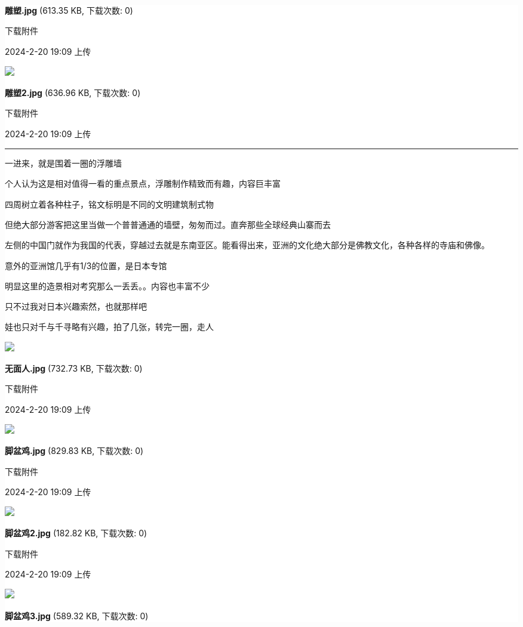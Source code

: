 <strong>雕塑.jpg</strong> (613.35 KB, 下载次数: 0)

下载附件

2024-2-20 19:09 上传

<img src="https://img.saraba1st.com/forum/202402/20/190951m2oohz6bo2lohyl0.jpg" referrerpolicy="no-referrer">

<strong>雕塑2.jpg</strong> (636.96 KB, 下载次数: 0)

下载附件

2024-2-20 19:09 上传

--------------

一进来，就是围着一圈的浮雕墙

个人认为这是相对值得一看的重点景点，浮雕制作精致而有趣，内容巨丰富

四周树立着各种柱子，铭文标明是不同的文明建筑制式物

但绝大部分游客把这里当做一个普普通通的墙壁，匆匆而过。直奔那些全球经典山寨而去

左侧的中国门就作为我国的代表，穿越过去就是东南亚区。能看得出来，亚洲的文化绝大部分是佛教文化，各种各样的寺庙和佛像。

意外的亚洲馆几乎有1/3的位置，是日本专馆

明显这里的造景相对考究那么一丢丢。。内容也丰富不少

只不过我对日本兴趣索然，也就那样吧

娃也只对千与千寻略有兴趣，拍了几张，转完一圈，走人

<img src="https://img.saraba1st.com/forum/202402/20/190955xzagd76p5h3pdfzv.jpg" referrerpolicy="no-referrer">

<strong>无面人.jpg</strong> (732.73 KB, 下载次数: 0)

下载附件

2024-2-20 19:09 上传

<img src="https://img.saraba1st.com/forum/202402/20/190953xix6zm24ozs2ngmy.jpg" referrerpolicy="no-referrer">

<strong>脚盆鸡.jpg</strong> (829.83 KB, 下载次数: 0)

下载附件

2024-2-20 19:09 上传

<img src="https://img.saraba1st.com/forum/202402/20/190952gm0m8qhluivd6h8h.jpg" referrerpolicy="no-referrer">

<strong>脚盆鸡2.jpg</strong> (182.82 KB, 下载次数: 0)

下载附件

2024-2-20 19:09 上传

<img src="https://img.saraba1st.com/forum/202402/20/190953d0nonvv0jrpemt2d.jpg" referrerpolicy="no-referrer">

<strong>脚盆鸡3.jpg</strong> (589.32 KB, 下载次数: 0)
